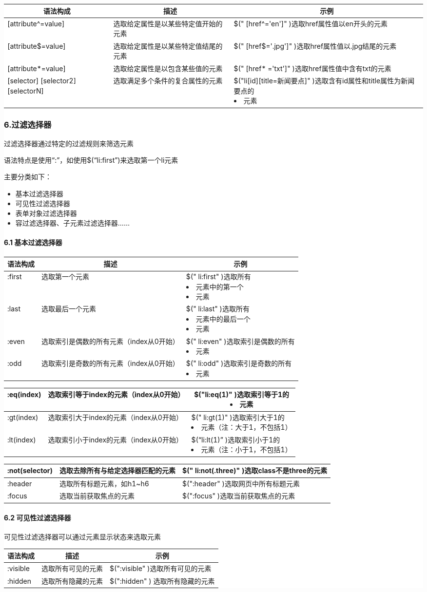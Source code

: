| 语法构成                            | 描述                                 | 示例                                                         |
| ----------------------------------- | ------------------------------------ | ------------------------------------------------------------ |
| [attribute^=value]                  | 选取给定属性是以某些特定值开始的元素 | $("  [href^='en']" )选取href属性值以en开头的元素             |
| [attribute$=value]                  | 选取给定属性是以某些特定值结尾的元素 | $("  [href$='.jpg']" )选取href属性值以.jpg结尾的元素         |
| [attribute*=value]                  | 选取给定属性是以包含某些值的元素     | $("  [href* ='txt']" )选取href属性值中含有txt的元素          |
| [selector]  [selector2] [selectorN] | 选取满足多个条件的复合属性的元素     | $("li[id][title=新闻要点]" )选取含有id属性和title属性为新闻要点的<li>元素 |

### 6.过滤选择器

过滤选择器通过特定的过滤规则来筛选元素

语法特点是使用“:”，如使用$(“li:first”)来选取第一个li元素

主要分类如下：

- 基本过滤选择器
- 可见性过滤选择器
- 表单对象过滤选择器
- 容过滤选择器、子元素过滤选择器……



#### 6.1 基本过滤选择器

| 语法构成 | 描述                                     | 示例                                                |
| -------- | ---------------------------------------- | --------------------------------------------------- |
| :first   | 选取第一个元素                           | $("  li:first" )选取所有<li>元素中的第一个<li>元素  |
| :last    | 选取最后一个元素                         | $("  li:last" )选取所有<li>元素中的最后一个<li>元素 |
| :even    | 选取索引是偶数的所有元素（index从0开始） | $("  li:even" )选取索引是偶数的所有<li>元素         |
| :odd     | 选取索引是奇数的所有元素（index从0开始） | $("  li:odd" )选取索引是奇数的所有<li>元素          |

| :eq(index) | 选取索引等于index的元素（index从0开始） | $("li:eq(1)" )选取索引等于1的<li>元素                        |
| ---------- | --------------------------------------- | ------------------------------------------------------------ |
| :gt(index) | 选取索引大于index的元素（index从0开始） | $("  li:gt(1)" )选取索引大于1的<li>元素（注：大于1，不包括1） |
| :lt(index) | 选取索引小于index的元素（index从0开始） | $(“li:lt(1)” )选取索引小于1的<li>元素（注：小于1，不包括1）  |

| :not(selector) | 选取去除所有与给定选择器匹配的元素 | $("  li:not(.three)" )选取class不是three的元素 |
| -------------- | ---------------------------------- | ---------------------------------------------- |
| :header        | 选取所有标题元素，如h1~h6          | $(":header" )选取网页中所有标题元素            |
| :focus         | 选取当前获取焦点的元素             | $(":focus" )选取当前获取焦点的元素             |

#### 6.2 可见性过滤选择器

可见性过滤选择器可以通过元素显示状态来选取元素

| 语法构成 | 描述               | 示例                              |
| -------- | ------------------ | --------------------------------- |
| :visible | 选取所有可见的元素 | $(":visible" )选取所有可见的元素  |
| :hidden  | 选取所有隐藏的元素 | $(":hidden" )  选取所有隐藏的元素 |
